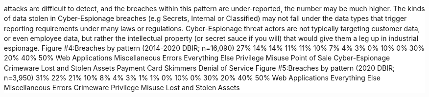 attacks are difficult to detect, and 
the breaches within this pattern are 
under\-reported, the number may be 
much higher. The kinds of data stolen 
in Cyber\-Espionage breaches (e.g 
Secrets, Internal or Classified) may not 
fall under the data types that trigger 
reporting requirements under many 
laws or regulations. Cyber\-Espionage 
threat actors are not typically targeting 
customer data, or even employee data, 
but rather the intellectual property (or 
secret sauce if you will) that would give 
them a leg up in industrial espionage.
Figure \#4:Breaches by pattern (2014\-2020 DBIR; n\=16,090\)
27%
14%
14%
11%
11%
10%
7%
4%
3%
0%
10%
0%
30%
20%
40%
50%
Web Applications
Miscellaneous Errors
Everything Else
Privilege Misuse
Point of Sale
Cyber\-Espionage
Crimeware
Lost and Stolen Assets
Payment Card Skimmers
Denial of Service
Figure \#5:Breaches by pattern (2020 DBIR; n\=3,950\)
31%
22%
21%
10%
8%
4%
3%
1%
1%
0%
10%
0%
30%
20%
40%
50%
Web Applications
Everything Else
Miscellaneous Errors
Crimeware
Privilege Misuse
Lost and Stolen Assets